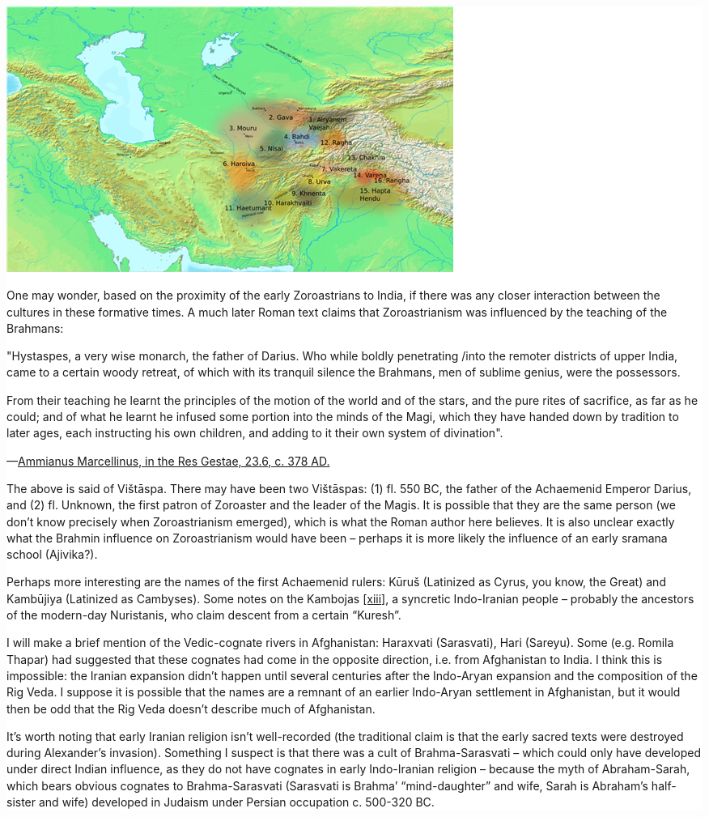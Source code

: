 ![](../../../-attachments/foreign/airyanem_vaejah.png)

One may wonder, based on the proximity of the early Zoroastrians to India, if there was any closer interaction between the cultures in these formative times. A much later Roman text claims that Zoroastrianism was influenced by the teaching of the Brahmans:

"Hystaspes, a very wise monarch, the father of Darius. Who while boldly penetrating /into the remoter districts of upper India, came to a certain woody retreat, of which with its tranquil silence the Brahmans, men of sublime genius, were the possessors.

From their teaching he learnt the principles of the motion of the world and of the stars, and the pure rites of sacrifice, as far as he could; and of what he learnt he infused some portion into the minds of the Magi, which they have handed down by tradition to later ages, each instructing his own children, and adding to it their own system of divination".

—[Ammianus Marcellinus, in the Res Gestae, 23.6, c. 378 AD.](https://www.tertullian.org/fathers/ammianus_23_book23.htm)

The above is said of Vištāspa. There may have been two Vištāspas: (1) fl. 550 BC, the father of the Achaemenid Emperor Darius, and (2) fl. Unknown, the first patron of Zoroaster and the leader of the Magis. It is possible that they are the same person (we don’t know precisely when Zoroastrianism emerged), which is what the Roman author here believes. It is also unclear exactly what the Brahmin influence on Zoroastrianism would have been – perhaps it is more likely the influence of an early sramana school (Ajivika?).

Perhaps more interesting are the names of the first Achaemenid rulers: Kūruš (Latinized as Cyrus, you know, the Great) and Kambūjiya (Latinized as Cambyses). Some notes on the Kambojas [[xiii]](#_edn13), a syncretic Indo-Iranian people – probably the ancestors of the modern-day Nuristanis, who claim descent from a certain “Kuresh”.

I will make a brief mention of the Vedic-cognate rivers in Afghanistan: Haraxvati (Sarasvati), Hari (Sareyu). Some (e.g. Romila Thapar) had suggested that these cognates had come in the opposite direction, i.e. from Afghanistan to India. I think this is impossible: the Iranian expansion didn’t happen until several centuries after the Indo-Aryan expansion and the composition of the Rig Veda. I suppose it is possible that the names are a remnant of an earlier Indo-Aryan settlement in Afghanistan, but it would then be odd that the Rig Veda doesn’t describe much of Afghanistan.

It’s worth noting that early Iranian religion isn’t well-recorded (the traditional claim is that the early sacred texts were destroyed during Alexander’s invasion). Something I suspect is that there was a cult of Brahma-Sarasvati – which could only have developed under direct Indian influence, as they do not have cognates in early Indo-Iranian religion – because the myth of Abraham-Sarah, which bears obvious cognates to Brahma-Sarasvati (Sarasvati is Brahma’ “mind-daughter” and wife, Sarah is Abraham’s half-sister and wife) developed in Judaism under Persian occupation c. 500-320 BC.
